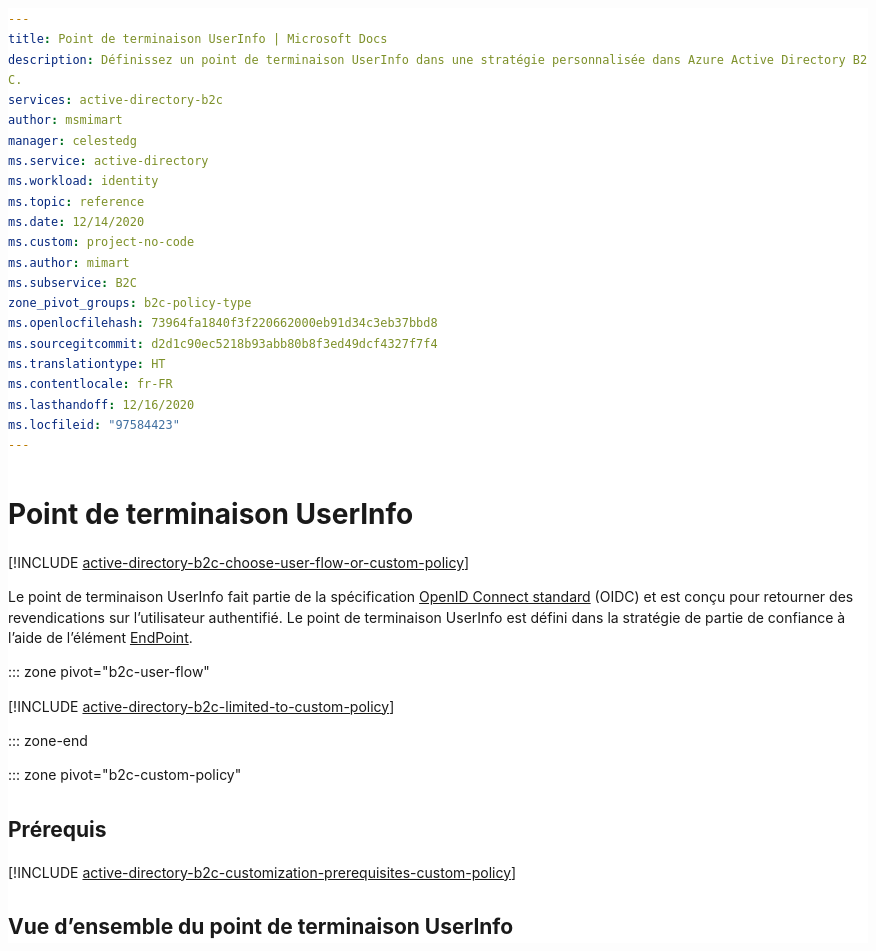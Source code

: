 ```yaml
---
title: Point de terminaison UserInfo | Microsoft Docs
description: Définissez un point de terminaison UserInfo dans une stratégie personnalisée dans Azure Active Directory B2C.
services: active-directory-b2c
author: msmimart
manager: celestedg
ms.service: active-directory
ms.workload: identity
ms.topic: reference
ms.date: 12/14/2020
ms.custom: project-no-code
ms.author: mimart
ms.subservice: B2C
zone_pivot_groups: b2c-policy-type
ms.openlocfilehash: 73964fa1840f3f220662000eb91d34c3eb37bbd8
ms.sourcegitcommit: d2d1c90ec5218b93abb80b8f3ed49dcf4327f7f4
ms.translationtype: HT
ms.contentlocale: fr-FR
ms.lasthandoff: 12/16/2020
ms.locfileid: "97584423"
---
```

# <a name="userinfo-endpoint"></a>Point de terminaison UserInfo

[!INCLUDE [active-directory-b2c-choose-user-flow-or-custom-policy](../../includes/active-directory-b2c-choose-user-flow-or-custom-policy.md)]

Le point de terminaison UserInfo fait partie de la spécification [OpenID Connect standard](https://openid.net/specs/openid-connect-core-1_0.html#UserInfo) (OIDC) et est conçu pour retourner des revendications sur l’utilisateur authentifié. Le point de terminaison UserInfo est défini dans la stratégie de partie de confiance à l’aide de l’élément [EndPoint](relyingparty.md#endpoints).  

::: zone pivot="b2c-user-flow"

[!INCLUDE [active-directory-b2c-limited-to-custom-policy](../../includes/active-directory-b2c-limited-to-custom-policy.md)]

::: zone-end

::: zone pivot="b2c-custom-policy"

## <a name="prerequisites"></a>Prérequis

[!INCLUDE [active-directory-b2c-customization-prerequisites-custom-policy](../../includes/active-directory-b2c-customization-prerequisites-custom-policy.md)]

## <a name="userinfo-endpoint-overview"></a>Vue d’ensemble du point de terminaison UserInfo

